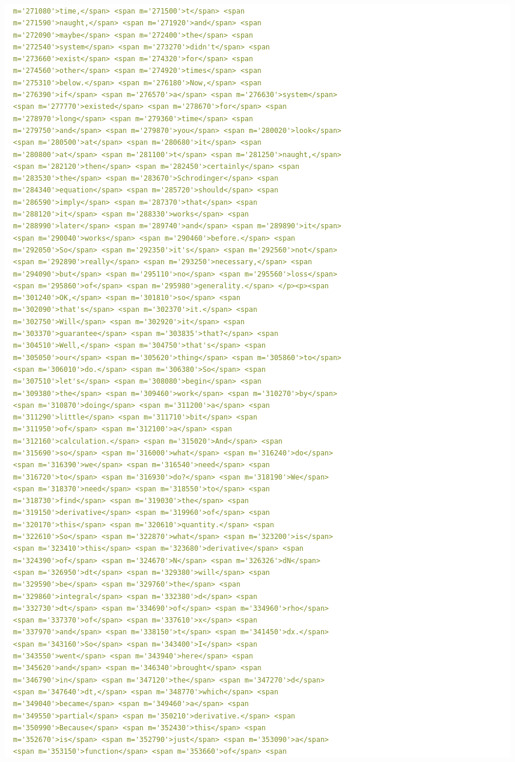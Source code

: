 ```yaml
  m='271080'>time,</span> <span m='271500'>t</span> <span
  m='271590'>naught,</span> <span m='271920'>and</span> <span
  m='272090'>maybe</span> <span m='272400'>the</span> <span
  m='272540'>system</span> <span m='273270'>didn't</span> <span
  m='273660'>exist</span> <span m='274320'>for</span> <span
  m='274560'>other</span> <span m='274920'>times</span> <span
  m='275310'>below.</span> <span m='276180'>Now,</span> <span
  m='276390'>if</span> <span m='276570'>a</span> <span m='276630'>system</span>
  <span m='277770'>existed</span> <span m='278670'>for</span> <span
  m='278970'>long</span> <span m='279360'>time</span> <span
  m='279750'>and</span> <span m='279870'>you</span> <span m='280020'>look</span>
  <span m='280500'>at</span> <span m='280680'>it</span> <span
  m='280800'>at</span> <span m='281100'>t</span> <span m='281250'>naught,</span>
  <span m='282120'>then</span> <span m='282450'>certainly</span> <span
  m='283530'>the</span> <span m='283670'>Schrodinger</span> <span
  m='284340'>equation</span> <span m='285720'>should</span> <span
  m='286590'>imply</span> <span m='287370'>that</span> <span
  m='288120'>it</span> <span m='288330'>works</span> <span
  m='288990'>later</span> <span m='289740'>and</span> <span m='289890'>it</span>
  <span m='290040'>works</span> <span m='290460'>before.</span> <span
  m='292050'>So</span> <span m='292350'>it's</span> <span m='292560'>not</span>
  <span m='292890'>really</span> <span m='293250'>necessary,</span> <span
  m='294090'>but</span> <span m='295110'>no</span> <span m='295560'>loss</span>
  <span m='295860'>of</span> <span m='295980'>generality.</span> </p><p><span
  m='301240'>OK,</span> <span m='301810'>so</span> <span
  m='302090'>that's</span> <span m='302370'>it.</span> <span
  m='302750'>Will</span> <span m='302920'>it</span> <span
  m='303370'>guarantee</span> <span m='303835'>that?</span> <span
  m='304510'>Well,</span> <span m='304750'>that's</span> <span
  m='305050'>our</span> <span m='305620'>thing</span> <span m='305860'>to</span>
  <span m='306010'>do.</span> <span m='306380'>So</span> <span
  m='307510'>let's</span> <span m='308080'>begin</span> <span
  m='309380'>the</span> <span m='309460'>work</span> <span m='310270'>by</span>
  <span m='310870'>doing</span> <span m='311200'>a</span> <span
  m='311290'>little</span> <span m='311710'>bit</span> <span
  m='311950'>of</span> <span m='312100'>a</span> <span
  m='312160'>calculation.</span> <span m='315020'>And</span> <span
  m='315690'>so</span> <span m='316000'>what</span> <span m='316240'>do</span>
  <span m='316390'>we</span> <span m='316540'>need</span> <span
  m='316720'>to</span> <span m='316930'>do?</span> <span m='318190'>We</span>
  <span m='318370'>need</span> <span m='318550'>to</span> <span
  m='318730'>find</span> <span m='319030'>the</span> <span
  m='319150'>derivative</span> <span m='319960'>of</span> <span
  m='320170'>this</span> <span m='320610'>quantity.</span> <span
  m='322610'>So</span> <span m='322870'>what</span> <span m='323200'>is</span>
  <span m='323410'>this</span> <span m='323680'>derivative</span> <span
  m='324390'>of</span> <span m='324670'>N</span> <span m='326326'>dN</span>
  <span m='326950'>dt</span> <span m='329380'>will</span> <span
  m='329590'>be</span> <span m='329760'>the</span> <span
  m='329860'>integral</span> <span m='332380'>d</span> <span
  m='332730'>dt</span> <span m='334690'>of</span> <span m='334960'>rho</span>
  <span m='337370'>of</span> <span m='337610'>x</span> <span
  m='337970'>and</span> <span m='338150'>t</span> <span m='341450'>dx.</span>
  <span m='343160'>So</span> <span m='343400'>I</span> <span
  m='343550'>went</span> <span m='343940'>here</span> <span
  m='345620'>and</span> <span m='346340'>brought</span> <span
  m='346790'>in</span> <span m='347120'>the</span> <span m='347270'>d</span>
  <span m='347640'>dt,</span> <span m='348770'>which</span> <span
  m='349040'>became</span> <span m='349460'>a</span> <span
  m='349550'>partial</span> <span m='350210'>derivative.</span> <span
  m='350990'>Because</span> <span m='352430'>this</span> <span
  m='352670'>is</span> <span m='352790'>just</span> <span m='353090'>a</span>
  <span m='353150'>function</span> <span m='353660'>of</span> <span
```